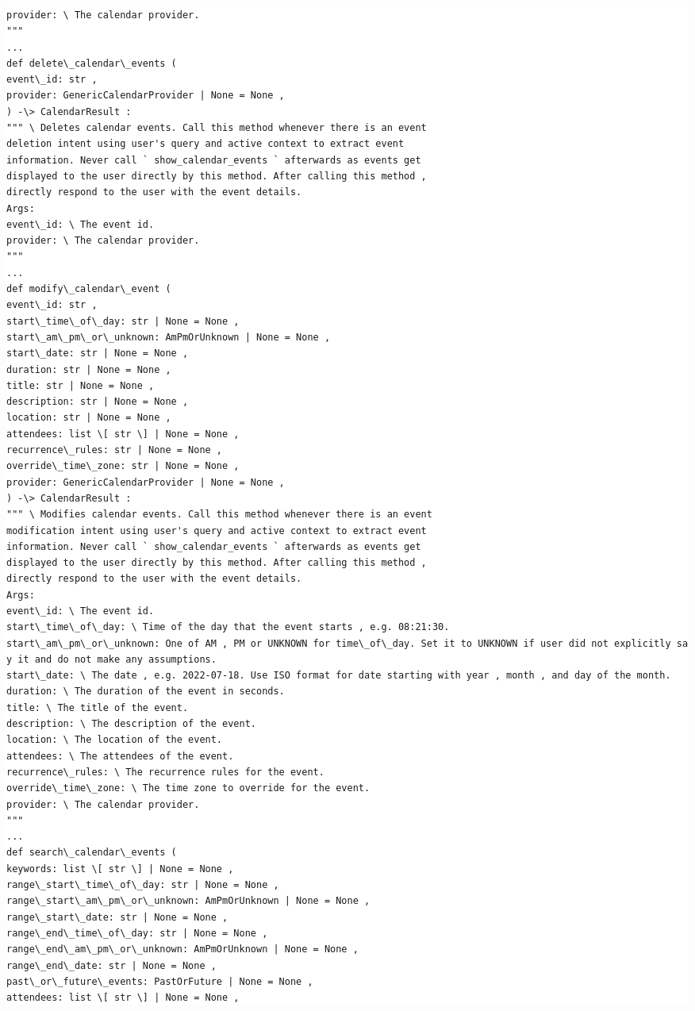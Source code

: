 ```
provider: \ The calendar provider.
"""
...
def delete\_calendar\_events (
event\_id: str ,
provider: GenericCalendarProvider | None = None ,
) -\> CalendarResult :
""" \ Deletes calendar events. Call this method whenever there is an event
deletion intent using user's query and active context to extract event
information. Never call ` show_calendar_events ` afterwards as events get
displayed to the user directly by this method. After calling this method ,
directly respond to the user with the event details.
Args:
event\_id: \ The event id.
provider: \ The calendar provider.
"""
...
def modify\_calendar\_event (
event\_id: str ,
start\_time\_of\_day: str | None = None ,
start\_am\_pm\_or\_unknown: AmPmOrUnknown | None = None ,
start\_date: str | None = None ,
duration: str | None = None ,
title: str | None = None ,
description: str | None = None ,
location: str | None = None ,
attendees: list \[ str \] | None = None ,
recurrence\_rules: str | None = None ,
override\_time\_zone: str | None = None ,
provider: GenericCalendarProvider | None = None ,
) -\> CalendarResult :
""" \ Modifies calendar events. Call this method whenever there is an event
modification intent using user's query and active context to extract event
information. Never call ` show_calendar_events ` afterwards as events get
displayed to the user directly by this method. After calling this method ,
directly respond to the user with the event details.
Args:
event\_id: \ The event id.
start\_time\_of\_day: \ Time of the day that the event starts , e.g. 08:21:30.
start\_am\_pm\_or\_unknown: One of AM , PM or UNKNOWN for time\_of\_day. Set it to UNKNOWN if user did not explicitly say it and do not make any assumptions.
start\_date: \ The date , e.g. 2022-07-18. Use ISO format for date starting with year , month , and day of the month.
duration: \ The duration of the event in seconds.
title: \ The title of the event.
description: \ The description of the event.
location: \ The location of the event.
attendees: \ The attendees of the event.
recurrence\_rules: \ The recurrence rules for the event.
override\_time\_zone: \ The time zone to override for the event.
provider: \ The calendar provider.
"""
...
def search\_calendar\_events (
keywords: list \[ str \] | None = None ,
range\_start\_time\_of\_day: str | None = None ,
range\_start\_am\_pm\_or\_unknown: AmPmOrUnknown | None = None ,
range\_start\_date: str | None = None ,
range\_end\_time\_of\_day: str | None = None ,
range\_end\_am\_pm\_or\_unknown: AmPmOrUnknown | None = None ,
range\_end\_date: str | None = None ,
past\_or\_future\_events: PastOrFuture | None = None ,
attendees: list \[ str \] | None = None ,
```